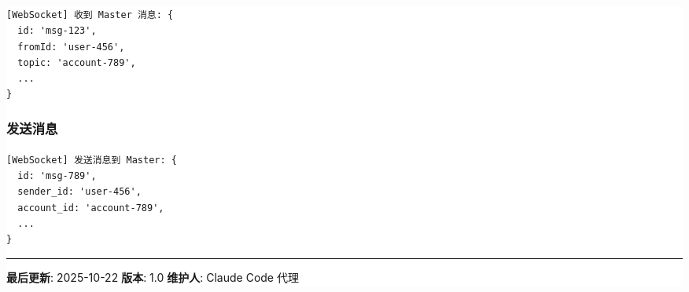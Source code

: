 ```
[WebSocket] 收到 Master 消息: {
  id: 'msg-123',
  fromId: 'user-456',
  topic: 'account-789',
  ...
}
```

### 发送消息

```
[WebSocket] 发送消息到 Master: {
  id: 'msg-789',
  sender_id: 'user-456',
  account_id: 'account-789',
  ...
}
```

---

**最后更新**: 2025-10-22
**版本**: 1.0
**维护人**: Claude Code 代理
